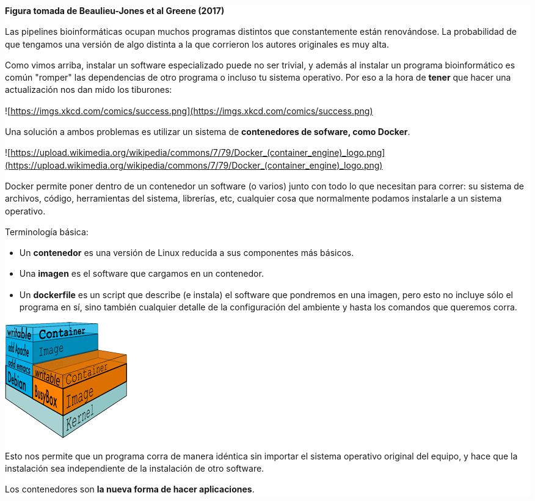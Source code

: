 **Figura tomada de Beaulieu-Jones et al Greene (2017)**

Las pipelines bioinformáticas ocupan muchos programas distintos que constantemente están renovándose. La probabilidad de que tengamos una versión de algo distinta a la que corrieron los autores originales es muy alta.

Como vimos arriba, instalar un software especializado puede no ser trivial, y además al instalar un programa bioinformático es común "romper" las dependencias de otro programa o incluso tu sistema operativo. Por eso a la hora de **tener** que hacer una actualización nos dan mido los tiburones:

![https://imgs.xkcd.com/comics/success.png](https://imgs.xkcd.com/comics/success.png)

Una solución a ambos problemas es utilizar un sistema de **contenedores de sofware, como Docker**. 

![https://upload.wikimedia.org/wikipedia/commons/7/79/Docker_(container_engine)_logo.png](https://upload.wikimedia.org/wikipedia/commons/7/79/Docker_(container_engine)_logo.png)

Docker permite poner dentro de un contenedor un software (o varios) junto con todo lo que necesitan para correr: su sistema de archivos, código, herramientas del sistema, librerías, etc, cualquier cosa que normalmente podamos instalarle a un sistema operativo.

Terminología básica:

* Un **contenedor** es una versión de Linux reducida a sus componentes más básicos. 

* Una **imagen** es el software que cargamos en un contenedor. 

* Un **dockerfile** es un script que describe (e instala) el software que pondremos en una imagen, pero esto no incluye sólo el programa en sí, sino también cualquier detalle de la configuración del ambiente y hasta los comandos que queremos corra.


![docker_layered.png](docker_layered.png)


Esto nos permite que un programa corra de manera idéntica sin importar el sistema operativo original del equipo, y hace que la instalación sea independiente de la instalación de otro software.

Los contenedores son **la nueva forma de hacer aplicaciones**.
